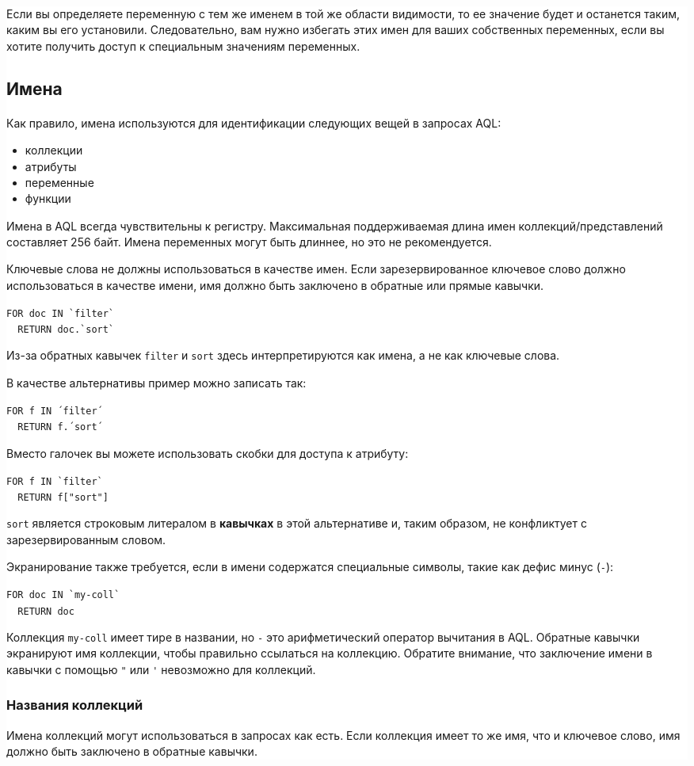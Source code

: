 Если вы определяете переменную с тем же именем в той же области видимости, то ее значение будет и останется таким, каким вы его установили. Следовательно, вам нужно избегать этих имен для ваших собственных переменных, если вы хотите получить доступ к специальным значениям переменных.

## Имена

Как правило, имена используются для идентификации следующих вещей в запросах AQL:

- коллекции
- атрибуты
- переменные
- функции

Имена в AQL всегда чувствительны к регистру. Максимальная поддерживаемая длина имен коллекций/представлений составляет 256 байт. Имена переменных могут быть длиннее, но это не рекомендуется.

Ключевые слова не должны использоваться в качестве имен. Если зарезервированное ключевое слово должно использоваться в качестве имени, имя должно быть заключено в обратные или прямые кавычки.

```aql
FOR doc IN `filter`
  RETURN doc.`sort`
```

Из-за обратных кавычек `filter` и `sort` здесь интерпретируются как имена, а не как ключевые слова.

В качестве альтернативы пример можно записать так:

```aql
FOR f IN ´filter´
  RETURN f.´sort´
```

Вместо галочек вы можете использовать скобки для доступа к атрибуту:

```aql
FOR f IN `filter`
  RETURN f["sort"]
```

`sort` является строковым литералом в **кавычках** в этой альтернативе и, таким образом, не конфликтует с зарезервированным словом.

Экранирование также требуется, если в имени содержатся специальные символы, такие как дефис минус (`-`):

```aql
FOR doc IN `my-coll`
  RETURN doc
```

Коллекция `my-coll` имеет тире в названии, но `-` это арифметический оператор вычитания в AQL. Обратные кавычки экранируют имя коллекции, чтобы правильно ссылаться на коллекцию. Обратите внимание, что заключение имени в кавычки с помощью `"` или `'` невозможно для коллекций.

### Названия коллекций

Имена коллекций могут использоваться в запросах как есть. Если коллекция имеет то же имя, что и ключевое слово, имя должно быть заключено в обратные кавычки.
